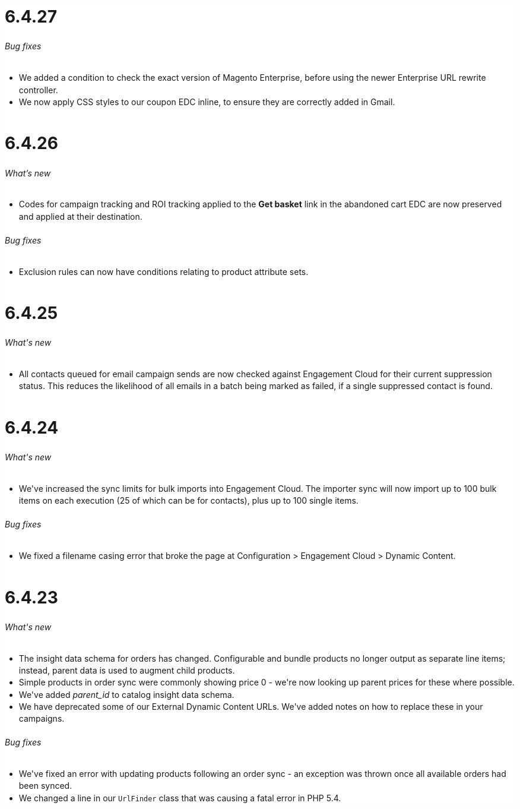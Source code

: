 # 6.4.27

###### Bug fixes
- We added a condition to check the exact version of Magento Enterprise, before using the newer Enterprise URL rewrite controller.
- We now apply CSS styles to our coupon EDC inline, to ensure they are correctly added in Gmail.

# 6.4.26

###### What’s new
- Codes for campaign tracking and ROI tracking applied to the **Get basket** link in the abandoned cart EDC are now preserved and applied at their destination.

###### Bug fixes
- Exclusion rules can now have conditions relating to product attribute sets.

# 6.4.25

###### What's new
- All contacts queued for email campaign sends are now checked against Engagement Cloud for their current suppression status. This reduces the likelihood of all emails in a batch being marked as failed, if a single suppressed contact is found.

# 6.4.24

###### What's new
- We've increased the sync limits for bulk imports into Engagement Cloud. The importer sync will now import up to 100 bulk items on each execution (25 of which can be for contacts), plus up to 100 single items.

###### Bug fixes
- We fixed a filename casing error that broke the page at Configuration > Engagement Cloud > Dynamic Content. 

# 6.4.23

###### What's new
- The insight data schema for orders has changed. Configurable and bundle products no longer output as separate line items; instead, parent data is used to augment child products.
- Simple products in order sync were commonly showing price 0 - we're now looking up parent prices for these where possible.  
- We've added _parent_id_ to catalog insight data schema. 
- We have deprecated some of our External Dynamic Content URLs. We've added notes on how to replace these in your campaigns.

###### Bug fixes
- We've fixed an error with updating products following an order sync - an exception was thrown once all available orders had been synced.
- We changed a line in our `UrlFinder` class that was causing a fatal error in PHP 5.4.
